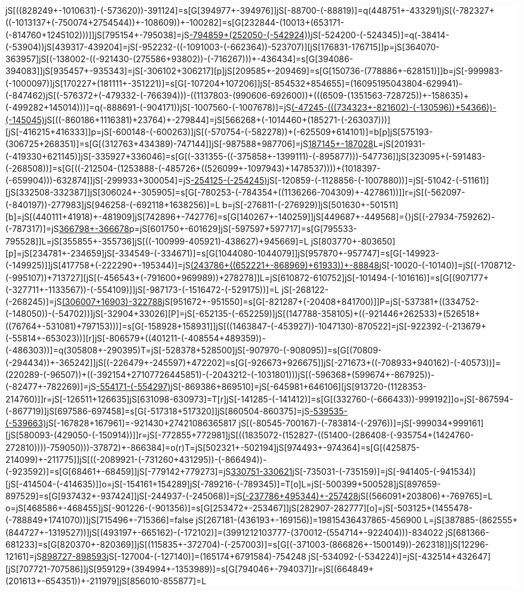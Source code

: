 jS[((828249+-1010631)-(-573620))-391124]=s[G[394977+-394976]]jS[-88700-(-88819)]=q(448751+-433291)jS[(-782327+((-1013137+(-750074+2754544))+-108609))+-100282]=s[G[232844-(10013+(653171-(-814760+1245102)))]]jS[795154+-795038]=jS[-794859+(252050-(-542924))](jS[181845-181728],jS[(-91126+-396363)+487607])jS[-524200-(-524345)]=q(-38414-(-53904))jS[439317-439204]=jS[-952232-((-1091003-(-662364))-523707)][jS[176831-176715]]p=jS[364070-363957]jS[(-138002-((-921430-(275586+93802))-(-716267)))+-436434]=s[G[394086-394083]]jS[935457+-935343]=jS[-306102+306217][p]jS[209585+-209469]=s[G[150736-(778886+-628151)]]b=jS[-999983-(-1000097)]jS[170227+(181111+-351221)]=s[G[-107204+107206]]jS[-854532+854655]=(16095195043804-629941)-(-847462)jS[(-576372+(-479332-(-766394)))-((1137803-(990606-692600))+(((6509-(1351563-728725))+-158635)+(-499282+145014)))]=q(-888691-(-904171))jS[-1007560-(-1007678)]=jS[(-47245-(((734323+-821602)-(-130596))+54366))-(-145045)](jS[222144-222025],jS[(-1118346-(-511663))+606803])jS[((-860186+1116381)+23764)+-279844]=jS[566268+(-1014460+(185271-(-263037)))][jS[-416215+416333]]p=jS[-600148-(-600263)]jS[(-570754-(-582278))+(-625509+614101)]=b[p]jS[575193-(306725+268351)]=s[G[(312763+434389)-747144]]jS[-987588+987706]=jS[187145+-187028]()L=jS[201931-(-419330+621145)]jS[-335927+336046]=s[G[(-331355-((-375858+-1399111)-(-895877)))-547736]]jS[323095+(-591483-(-268508))]=s[G[((-212504-(1253888-(-485726+((526099+-1097943)+1478537))))+(1018397-(-659904)))-632874]]jS[-299933+300054]=jS[-254125-(-254245)](jS[-926395-(-926517)],jS[201732+-201609])jS[-120859-(-1128856-(-1007880))]=jS[-51042-(-51161)][jS[332508-332387]]jS[306024+-305905]=s[G[-780253-(-784354+((1136266-704309)+-427861))]]r=jS[(-562097-(-840197))-277983]jS[946258-(-692118+1638256)]=L b=jS[-276811-(-276929)]jS[501630+-501511][b]=jS[(440111+41918)+-481909]jS[742896+-742776]=s[G[140267+-140259]]jS[449687+-449568]={}jS[(-27934-759262)-(-787317)]=jS[366798+-366678]()p=jS[601750+-601629]jS[-597597+597717]=s[G[795533-795528]]L=jS[355855+-355736]jS[((-100999-405921)-438627)+945669]=L jS[803770+-803650][p]=jS[234781+-234659]jS[-334549-(-334671)]=s[G[1044080-1044079]]jS[957870+-957747]=s[G[-149923-(-149925)]]jS[417758+(-222290+-195344)]=jS[(243786+((652221+-868969)+61933))+-88848](jS[-428111+428236],jS[(-197856-(-23050))+174932])jS[-10020-(-10140)]=jS[(-1708712-(-995107))+713727][jS[(-456543+(-791600+969989))+278278]]L=jS[610872-610752]jS[-101494-(-101616)]=s[G[(907177+(-327711+-1133567))-(-554109)]]jS[-987173-(-1516472-(-529175))]=L jS[-268122-(-268245)]=jS[(306007+16903)-322788]()jS[951672+-951550]=s[G[-821287+(-20408+841700)]]P=jS[-537381+((334752-(-148050))-(-54702))]jS[-32904+33026][P]=jS[-652135-(-652259)]jS[(147788-358105)+((-921446+262533)+(526518+((76764+-531081)+797153)))]=s[G[-158928+158931]]jS[((1463847-(-453927))-1047130)-870522]=jS[-922392-(-213679+(-55814+-653023))][r]jS[-806579+((401211-(-408554+489359))-(-486303))]=q(305808+-290395)T=jS[-528378+528500]jS[-907970-(-908095)]=s[G[(70809-(-294434))+-365242]]jS[(-226479+-245597)+472202]=s[G[-926673+926675]]jS[-271673+((-708933+940162)-(-40573))]=(220289-(-96507))+((-392154+27107726445851)-(-2043212-(-1031801)))jS[(-596368+(599674+-867925))-(-82477+-782269)]=jS[-554171-(-554297)](jS[731932-731804],jS[128301-(-758255-(-886427))])jS[-869386+869510]=jS[-645981+646106][jS[913720-(1128353-214760)]]r=jS[-126511+126635]jS[631098-630973]=T[r]jS[-141285-(-141412)]=s[G[(332760-(-666433))-999192]]o=jS[-867594-(-867719)]jS[697586-697458]=s[G[-517318+517320]]jS[860504-860375]=jS[-539535-(-539663)](jS[((641233-(-379995))-(16117-(-544979)))+-460002],jS[(984364+-1743225)+(831501-72509)])jS[-167828+167961]=-921430+27421086365817 jS[(-80545-700167)-(-783814-(-2976))]=jS[-999034+999161][jS[580093-(429050-(-150914))]]r=jS[-772855+772981]jS[((1835072-(152827-((51400-(286408-(-935754+(1424760-272810))))-759050)))-37872)+-866384]=o(r)T=jS[502321+-502194]jS[974493+-974364]=s[G[(425875-214099)+-211775]]jS[((-2089921-(-731260+431295))-(-866494))-(-923592)]=s[G[68461+-68459]]jS[-779142+779273]=jS[330751-330621](jS[-694231+(1112649-(-373605-(-791891)))],jS[-672261+(409519+262875)])jS[-735031-(-735159)]=jS[-941405-(-941534)][jS[-414504-(-414635)]]o=jS[-154161+154289]jS[-789216-(-789345)]=T[o]L=jS[-500399+500528]jS[897659-897529]=s[G[937432+-937424]]jS[-244937-(-245068)]=jS[(-237786+495344)+-257428]()jS[(566091+203806)+-769765]=L o=jS[468586+-468455]jS[-901226-(-901356)]=s[G[253472+-253467]]jS[282907-282777][o]=jS[-503125+(1455478-(-788849+1741070))]jS[715496+-715366]=false jS[267181-(436193+-169156)]=19815436437865-456900 L=jS[387885-(862555+(844727+-1319527))]jS[(493197+-665162)-(-172102)]=(3991212103777-(370012-(554714+-922404)))-834022 jS[681366-681233]=s[G[820370+-820369]]jS[(115835+-372704)-(-257003)]=s[G[(-371003-(866826+-1500149))-262318]]jS[12296-12161]=jS[898727-898593](jS[211652+-211516],jS[306446-306309])jS[-127004-(-127140)]=(165174+6791584)-754248 jS[-534092-(-534224)]=jS[-432514+432647][jS[707721-707586]]jS[959129+(394994+-1353989)]=s[G[794046+-794037]]r=jS[(664849+(201613+-654351))+-211979]jS[856010-855877]=L